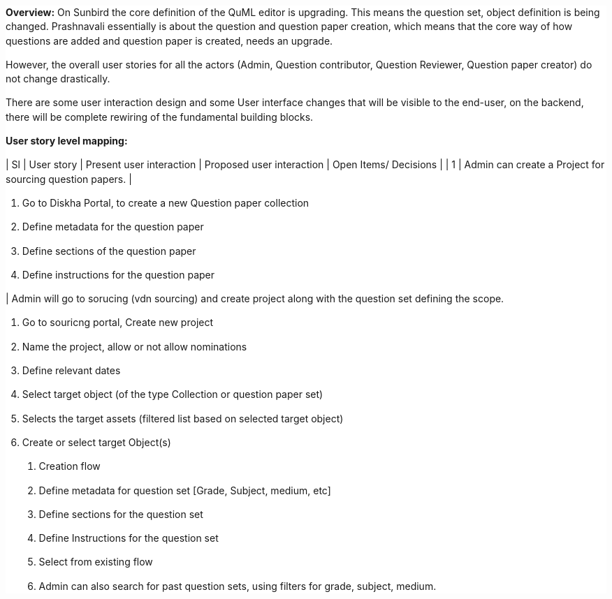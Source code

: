  **Overview:** On Sunbird the core definition of the QuML editor is upgrading. This means the question set, object definition is being changed. Prashnavali essentially is about the question and question paper creation, which means that the core way of how questions are added and question paper is created, needs an upgrade.

However, the overall user stories for all the actors (Admin, Question contributor, Question Reviewer, Question paper creator) do not change drastically.

There are some user interaction design and some User interface changes that will be visible to the end-user, on the backend, there will be complete rewiring of the fundamental building blocks.

 **User story level mapping:** 

| Sl | User story | Present user interaction | Proposed user interaction | Open Items/ Decisions | 
| 1 | Admin can create a Project for sourcing question papers. | 
1. Go to Diskha Portal, to create a new Question paper collection


1. Define metadata for the question paper 


1. Define sections of the question paper


1. Define instructions for the question paper



 | Admin will go to sorucing (vdn sourcing) and create project along with the question set defining the scope. 
1. Go to souricng portal, Create new project


1. Name the project, allow or not allow nominations


1. Define relevant dates


1. Select target object (of the type Collection or question paper set)


1. Selects the target assets (filtered list based on selected target object)


1. Create or select target Object(s)


    1. Creation flow


    1. Define metadata for question set \[Grade, Subject, medium, etc]


    1. Define sections for the question set


    1. Define Instructions for the question set 



    
    1. Select from existing flow


    1. Admin can also search for past question sets, using filters for grade, subject, medium.
